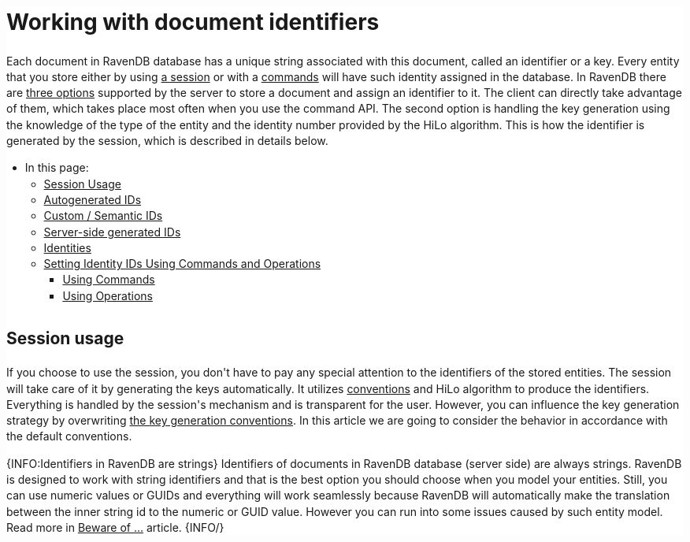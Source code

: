 # Working with document identifiers

Each document in RavenDB database has a unique string associated with this document, called an identifier or a key. Every entity that you store either by using [a session](../session/what-is-a-session-and-how-does-it-work)
or with a [commands](../commands/what-are-commands) will have such identity assigned in the database. In RavenDB there are [three options](../../server/kb/document-key-generation) supported by the server to store a document and assign an identifier to it.
The client can directly take advantage of them, which takes place most often when you use the command API. The second option is handling the key generation using 
the knowledge of the type of the entity and the identity number provided by the HiLo algorithm. This is how the identifier is generated by the session, which is described in details below.

* In this page:  
  * [Session Usage](../../client-api/document-identifiers/working-with-document-identifiers#session-usage)  
  * [Autogenerated IDs](../../client-api/document-identifiers/working-with-document-identifiers#autogenerated-ids)  
  * [Custom / Semantic IDs](../../client-api/document-identifiers/working-with-document-identifiers#custom--semantic-ids)  
  * [Server-side generated IDs](../../client-api/document-identifiers/working-with-document-identifiers#server-side-generated-ids)  
  * [Identities](../../client-api/document-identifiers/working-with-document-identifiers#identities)  
  * [Setting Identity IDs Using Commands and Operations](../../client-api/document-identifiers/working-with-document-identifiers#setting-identity-ids-using-commands-and-operations)  
     * [Using Commands](../../client-api/document-identifiers/working-with-document-identifiers#using-commands)  
     * [Using Operations](../../client-api/document-identifiers/working-with-document-identifiers#using-operations)  



## Session usage

If you choose to use the session, you don't have to pay any special attention to the identifiers of the stored entities. The session will take care of it by generating the keys automatically.
It utilizes [conventions](../../client-api/configuration/conventions/what-are-conventions) and HiLo algorithm to produce the identifiers. Everything is handled by the session's mechanism and is transparent for the user. 
However, you can influence the key generation strategy by overwriting [the key generation conventions](../../client-api/configuration/conventions/identifier-generation/global). In this article we are going to consider the behavior 
in accordance with the default conventions.

{INFO:Identifiers in RavenDB are strings}
Identifiers of documents in RavenDB database (server side) are always strings. RavenDB is designed to work with string identifiers and that is the best option you should choose
when you model your entities. Still, you can use numeric values or GUIDs and everything will work seamlessly because RavenDB will automatically make the translation between 
the inner string id to the numeric or GUID value. However you can run into some issues caused by such entity model. Read more in [Beware of ...](../../client-api/document-identifiers/beware-of) article.
{INFO/}
